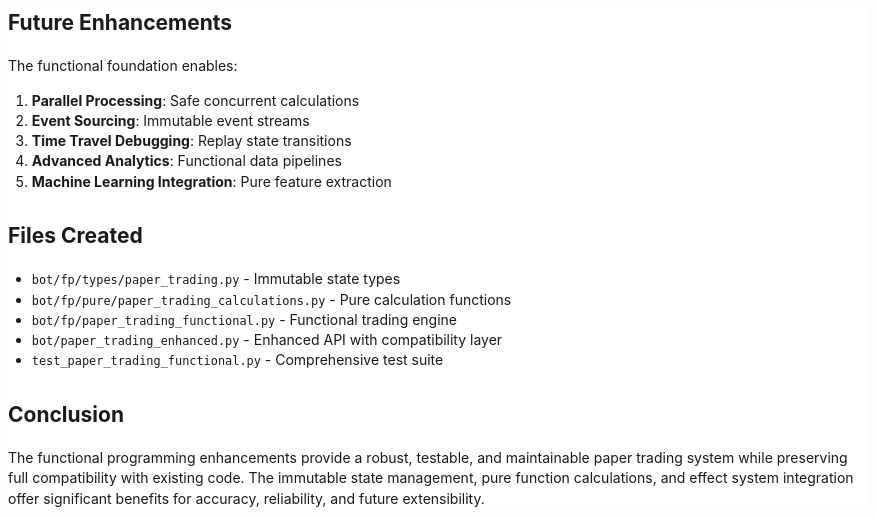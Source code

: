 ## Future Enhancements

The functional foundation enables:

1. **Parallel Processing**: Safe concurrent calculations
2. **Event Sourcing**: Immutable event streams
3. **Time Travel Debugging**: Replay state transitions
4. **Advanced Analytics**: Functional data pipelines
5. **Machine Learning Integration**: Pure feature extraction

## Files Created

- `bot/fp/types/paper_trading.py` - Immutable state types
- `bot/fp/pure/paper_trading_calculations.py` - Pure calculation functions
- `bot/fp/paper_trading_functional.py` - Functional trading engine
- `bot/paper_trading_enhanced.py` - Enhanced API with compatibility layer
- `test_paper_trading_functional.py` - Comprehensive test suite

## Conclusion

The functional programming enhancements provide a robust, testable, and maintainable paper trading system while preserving full compatibility with existing code. The immutable state management, pure function calculations, and effect system integration offer significant benefits for accuracy, reliability, and future extensibility.